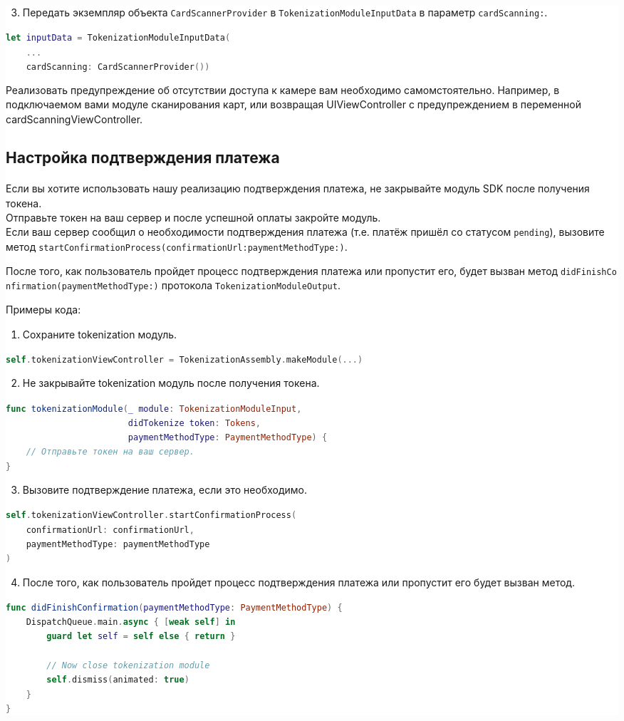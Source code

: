 3. Передать экземпляр объекта `CardScannerProvider` в `TokenizationModuleInputData` в параметр `cardScanning:`.

```swift
let inputData = TokenizationModuleInputData(
    ...
    cardScanning: CardScannerProvider())
```

Реализовать предупреждение об отсутствии доступа к камере вам необходимо самомстоятельно.
Например, в подключаемом вами модуле сканирования карт, или возвращая UIViewController с предупреждением в переменной cardScanningViewController.

## <a name="настройка-подтверждения-платежа"></a> Настройка подтверждения платежа

Если вы хотите использовать нашу реализацию подтверждения платежа, не закрывайте модуль SDK после получения токена.\
Отправьте токен на ваш сервер и после успешной оплаты закройте модуль.\
Если ваш сервер сообщил о необходимости подтверждения платежа (т.е. платёж пришёл со статусом `pending`), вызовите метод `startConfirmationProcess(confirmationUrl:paymentMethodType:)`.

После того, как пользователь пройдет процесс подтверждения платежа или пропустит его, будет вызван метод `didFinishConfirmation(paymentMethodType:)` протокола `TokenizationModuleOutput`.

Примеры кода:

1. Сохраните tokenization модуль.

```swift
self.tokenizationViewController = TokenizationAssembly.makeModule(...)
```

2. Не закрывайте tokenization модуль после получения токена.

```swift
func tokenizationModule(_ module: TokenizationModuleInput,
                        didTokenize token: Tokens,
                        paymentMethodType: PaymentMethodType) {
    // Отправьте токен на ваш сервер.
}
```

3. Вызовите подтверждение платежа, если это необходимо.

```swift
self.tokenizationViewController.startConfirmationProcess(
    confirmationUrl: confirmationUrl,
    paymentMethodType: paymentMethodType
)
```

4. После того, как пользователь пройдет процесс подтверждения платежа или пропустит его будет вызван метод.

```swift
func didFinishConfirmation(paymentMethodType: PaymentMethodType) {
    DispatchQueue.main.async { [weak self] in
        guard let self = self else { return }

        // Now close tokenization module
        self.dismiss(animated: true)
    }
}
```
